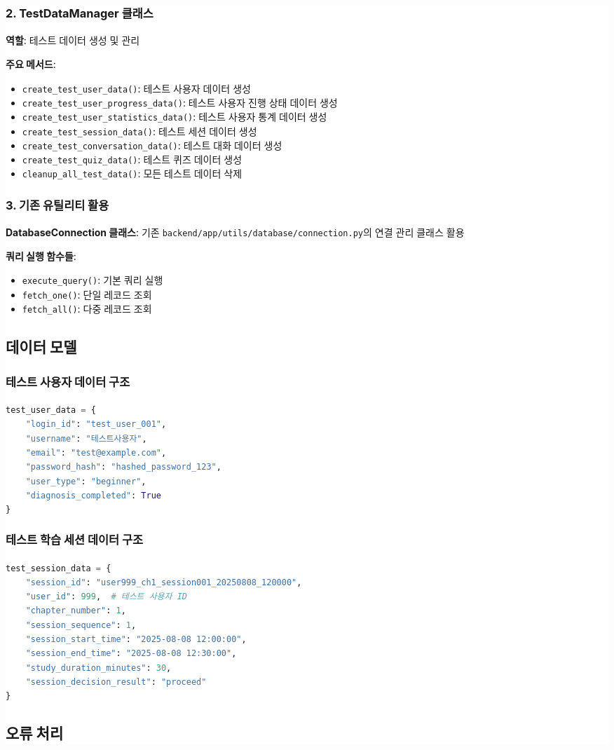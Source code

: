### 2. TestDataManager 클래스

**역할**: 테스트 데이터 생성 및 관리

**주요 메서드**:
- `create_test_user_data()`: 테스트 사용자 데이터 생성
- `create_test_user_progress_data()`: 테스트 사용자 진행 상태 데이터 생성
- `create_test_user_statistics_data()`: 테스트 사용자 통계 데이터 생성
- `create_test_session_data()`: 테스트 세션 데이터 생성
- `create_test_conversation_data()`: 테스트 대화 데이터 생성
- `create_test_quiz_data()`: 테스트 퀴즈 데이터 생성
- `cleanup_all_test_data()`: 모든 테스트 데이터 삭제

### 3. 기존 유틸리티 활용

**DatabaseConnection 클래스**: 기존 `backend/app/utils/database/connection.py`의 연결 관리 클래스 활용

**쿼리 실행 함수들**: 
- `execute_query()`: 기본 쿼리 실행
- `fetch_one()`: 단일 레코드 조회
- `fetch_all()`: 다중 레코드 조회

## 데이터 모델

### 테스트 사용자 데이터 구조

```python
test_user_data = {
    "login_id": "test_user_001",
    "username": "테스트사용자",
    "email": "test@example.com",
    "password_hash": "hashed_password_123",
    "user_type": "beginner",
    "diagnosis_completed": True
}
```

### 테스트 학습 세션 데이터 구조

```python
test_session_data = {
    "session_id": "user999_ch1_session001_20250808_120000",
    "user_id": 999,  # 테스트 사용자 ID
    "chapter_number": 1,
    "session_sequence": 1,
    "session_start_time": "2025-08-08 12:00:00",
    "session_end_time": "2025-08-08 12:30:00",
    "study_duration_minutes": 30,
    "session_decision_result": "proceed"
}
```

## 오류 처리
